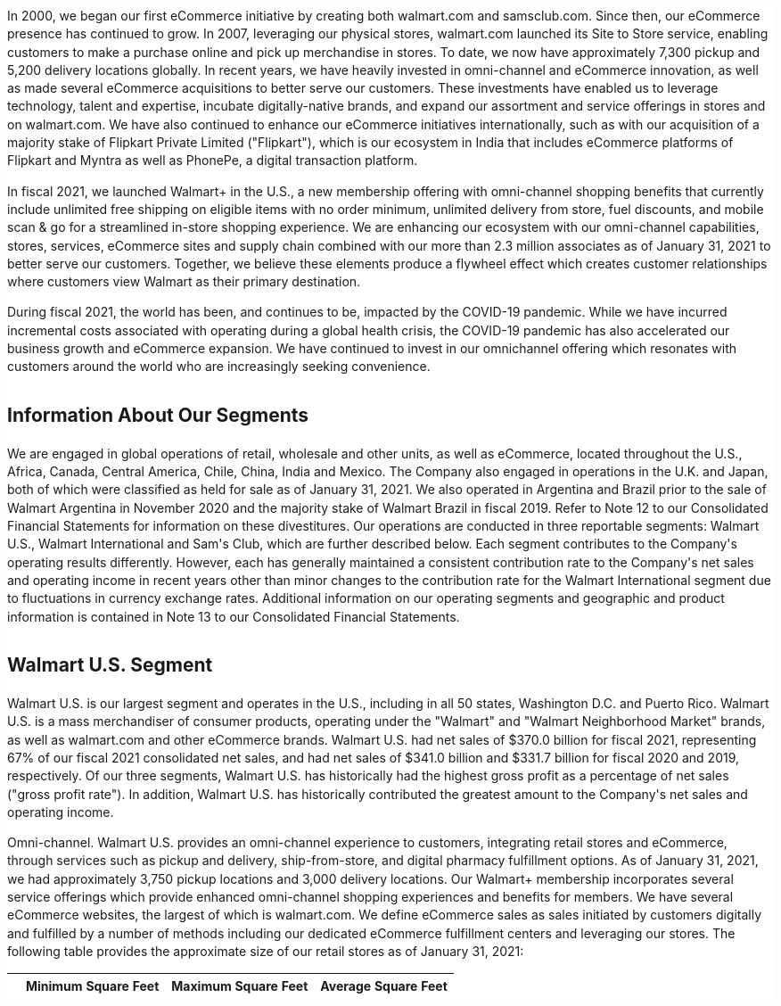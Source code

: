 <p>In 2000, we began our first eCommerce initiative by creating both walmart.com and samsclub.com. Since then, our eCommerce presence has continued to grow. In 2007, leveraging our physical stores, walmart.com launched its Site to Store service, enabling customers to make a purchase online and pick up merchandise in stores. To date, we now have approximately 7,300 pickup and 5,200 delivery locations globally. In recent years, we have heavily invested in omni-channel and eCommerce innovation, as well as made several eCommerce acquisitions to better serve our customers. These investments have enabled us to leverage technology, talent and expertise, incubate digitally-native brands, and expand our assortment and service offerings in stores and on walmart.com. We have also continued to enhance our eCommerce initiatives internationally, such as with our acquisition of a majority stake of Flipkart Private Limited ("Flipkart"), which is our ecosystem in India that includes eCommerce platforms of Flipkart and Myntra as well as PhonePe, a digital transaction platform.</p>
<p>In fiscal 2021, we launched Walmart+ in the U.S., a new membership offering with omni-channel shopping benefits that currently include unlimited free shipping on eligible items with no order minimum, unlimited delivery from store, fuel discounts, and mobile scan &amp; go for a streamlined in-store shopping experience. We are enhancing our ecosystem with our omni-channel capabilities, stores, services, eCommerce sites and supply chain combined with our more than 2.3 million associates as of January 31, 2021 to better serve our customers. Together, we believe these elements produce a flywheel effect which creates customer relationships where customers view Walmart as their primary destination.</p>
<p>During fiscal 2021, the world has been, and continues to be, impacted by the COVID-19 pandemic. While we have incurred incremental costs associated with operating during a global health crisis, the COVID-19 pandemic has also accelerated our business growth and eCommerce expansion. We have continued to invest in our omnichannel offering which resonates with customers around the world who are increasingly seeking convenience.</p>
<h2>Information About Our Segments</h2>
<p>We are engaged in global operations of retail, wholesale and other units, as well as eCommerce, located throughout the U.S., Africa, Canada, Central America, Chile, China, India and Mexico. The Company also engaged in operations in the U.K. and Japan, both of which were classified as held for sale as of January 31, 2021. We also operated in Argentina and Brazil prior to the sale of Walmart Argentina in November 2020 and the majority stake of Walmart Brazil in fiscal 2019. Refer to Note 12 to our Consolidated Financial Statements for information on these divestitures. Our operations are conducted in three reportable segments: Walmart U.S., Walmart International and Sam's Club, which are further described below. Each segment contributes to the Company's operating results differently. However, each has generally maintained a consistent contribution rate to the Company's net sales and operating income in recent years other than minor changes to the contribution rate for the Walmart International segment due to fluctuations in currency exchange rates. Additional information on our operating segments and geographic and product information is contained in Note 13 to our Consolidated Financial Statements.</p>
<h2>Walmart U.S. Segment</h2>
<p>Walmart U.S. is our largest segment and operates in the U.S., including in all 50 states, Washington D.C. and Puerto Rico. Walmart U.S. is a mass merchandiser of consumer products, operating under the "Walmart" and "Walmart Neighborhood Market" brands, as well as walmart.com and other eCommerce brands. Walmart U.S. had net sales of $370.0 billion for fiscal 2021, representing 67% of our fiscal 2021 consolidated net sales, and had net sales of $341.0 billion and $331.7 billion for fiscal 2020 and 2019, respectively. Of our three segments, Walmart U.S. has historically had the highest gross profit as a percentage of net sales ("gross profit rate"). In addition, Walmart U.S. has historically contributed the greatest amount to the Company's net sales and operating income.</p>
<p>Omni-channel. Walmart U.S. provides an omni-channel experience to customers, integrating retail stores and eCommerce, through services such as pickup and delivery, ship-from-store, and digital pharmacy fulfillment options. As of January 31, 2021, we had approximately 3,750 pickup locations and 3,000 delivery locations. Our Walmart+ membership incorporates several service offerings which provide enhanced omni-channel shopping experiences and benefits for members. We have several eCommerce websites, the largest of which is walmart.com. We define eCommerce sales as sales initiated by customers digitally and fulfilled by a number of methods including our dedicated eCommerce fulfillment centers and leveraging our stores. The following table provides the approximate size of our retail stores as of January 31, 2021:</p>
<table>
<thead>
<tr>
<th></th>
<th>Minimum Square Feet</th>
<th>Maximum Square Feet</th>
<th>Average Square Feet</th>
</tr>